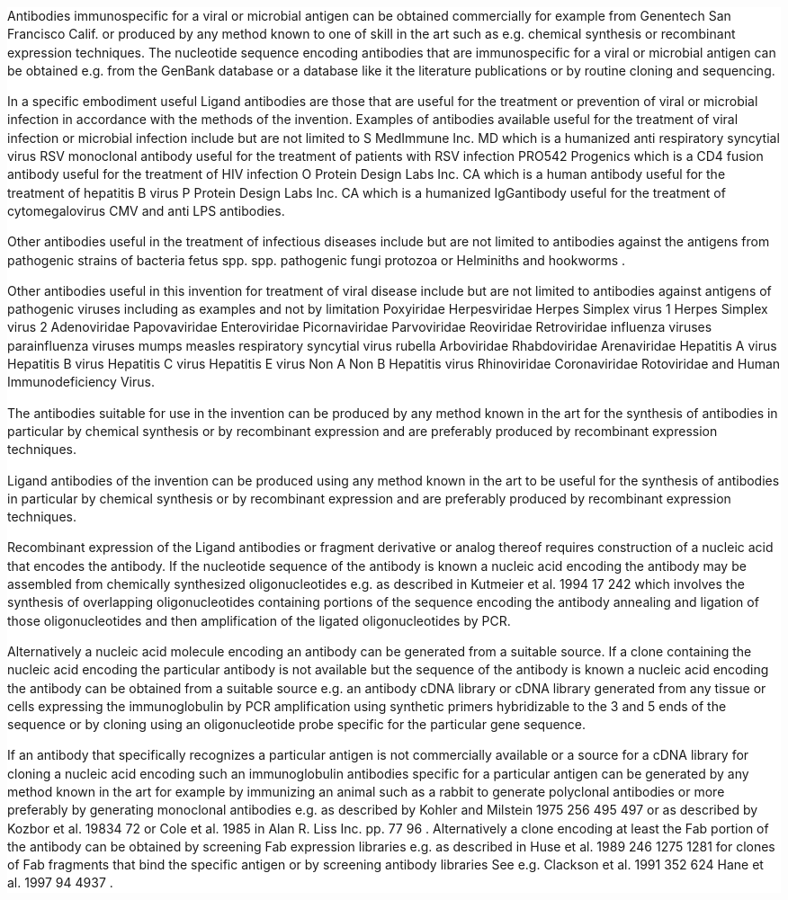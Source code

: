 Antibodies immunospecific for a viral or microbial antigen can be obtained commercially for example from Genentech San Francisco Calif. or produced by any method known to one of skill in the art such as e.g. chemical synthesis or recombinant expression techniques. The nucleotide sequence encoding antibodies that are immunospecific for a viral or microbial antigen can be obtained e.g. from the GenBank database or a database like it the literature publications or by routine cloning and sequencing.

In a specific embodiment useful Ligand antibodies are those that are useful for the treatment or prevention of viral or microbial infection in accordance with the methods of the invention. Examples of antibodies available useful for the treatment of viral infection or microbial infection include but are not limited to S MedImmune Inc. MD which is a humanized anti respiratory syncytial virus RSV monoclonal antibody useful for the treatment of patients with RSV infection PRO542 Progenics which is a CD4 fusion antibody useful for the treatment of HIV infection O Protein Design Labs Inc. CA which is a human antibody useful for the treatment of hepatitis B virus P Protein Design Labs Inc. CA which is a humanized IgGantibody useful for the treatment of cytomegalovirus CMV and anti LPS antibodies.

Other antibodies useful in the treatment of infectious diseases include but are not limited to antibodies against the antigens from pathogenic strains of bacteria fetus spp. spp. pathogenic fungi protozoa or Helminiths and hookworms .

Other antibodies useful in this invention for treatment of viral disease include but are not limited to antibodies against antigens of pathogenic viruses including as examples and not by limitation Poxyiridae Herpesviridae Herpes Simplex virus 1 Herpes Simplex virus 2 Adenoviridae Papovaviridae Enteroviridae Picornaviridae Parvoviridae Reoviridae Retroviridae influenza viruses parainfluenza viruses mumps measles respiratory syncytial virus rubella Arboviridae Rhabdoviridae Arenaviridae Hepatitis A virus Hepatitis B virus Hepatitis C virus Hepatitis E virus Non A Non B Hepatitis virus Rhinoviridae Coronaviridae Rotoviridae and Human Immunodeficiency Virus.

The antibodies suitable for use in the invention can be produced by any method known in the art for the synthesis of antibodies in particular by chemical synthesis or by recombinant expression and are preferably produced by recombinant expression techniques.

Ligand antibodies of the invention can be produced using any method known in the art to be useful for the synthesis of antibodies in particular by chemical synthesis or by recombinant expression and are preferably produced by recombinant expression techniques.

Recombinant expression of the Ligand antibodies or fragment derivative or analog thereof requires construction of a nucleic acid that encodes the antibody. If the nucleotide sequence of the antibody is known a nucleic acid encoding the antibody may be assembled from chemically synthesized oligonucleotides e.g. as described in Kutmeier et al. 1994 17 242 which involves the synthesis of overlapping oligonucleotides containing portions of the sequence encoding the antibody annealing and ligation of those oligonucleotides and then amplification of the ligated oligonucleotides by PCR.

Alternatively a nucleic acid molecule encoding an antibody can be generated from a suitable source. If a clone containing the nucleic acid encoding the particular antibody is not available but the sequence of the antibody is known a nucleic acid encoding the antibody can be obtained from a suitable source e.g. an antibody cDNA library or cDNA library generated from any tissue or cells expressing the immunoglobulin by PCR amplification using synthetic primers hybridizable to the 3 and 5 ends of the sequence or by cloning using an oligonucleotide probe specific for the particular gene sequence.

If an antibody that specifically recognizes a particular antigen is not commercially available or a source for a cDNA library for cloning a nucleic acid encoding such an immunoglobulin antibodies specific for a particular antigen can be generated by any method known in the art for example by immunizing an animal such as a rabbit to generate polyclonal antibodies or more preferably by generating monoclonal antibodies e.g. as described by Kohler and Milstein 1975 256 495 497 or as described by Kozbor et al. 19834 72 or Cole et al. 1985 in Alan R. Liss Inc. pp. 77 96 . Alternatively a clone encoding at least the Fab portion of the antibody can be obtained by screening Fab expression libraries e.g. as described in Huse et al. 1989 246 1275 1281 for clones of Fab fragments that bind the specific antigen or by screening antibody libraries See e.g. Clackson et al. 1991 352 624 Hane et al. 1997 94 4937 .
